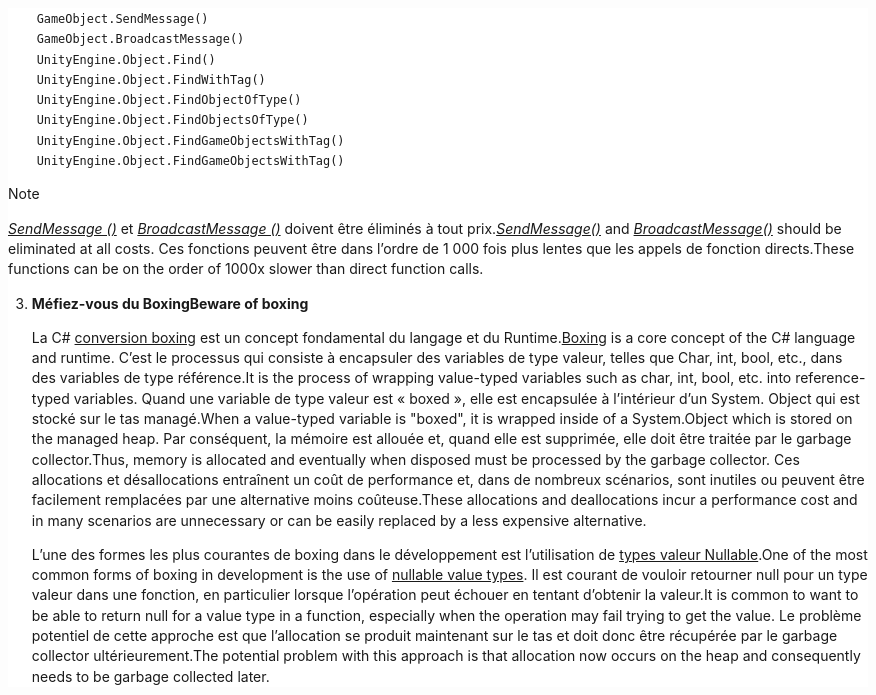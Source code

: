         GameObject.SendMessage()
        GameObject.BroadcastMessage()
        UnityEngine.Object.Find()
        UnityEngine.Object.FindWithTag()
        UnityEngine.Object.FindObjectOfType()
        UnityEngine.Object.FindObjectsOfType()
        UnityEngine.Object.FindGameObjectsWithTag()
        UnityEngine.Object.FindGameObjectsWithTag()

>[!NOTE]
> <span data-ttu-id="1d0e8-141">*[SendMessage ()](https://docs.unity3d.com/ScriptReference/GameObject.SendMessage.html)* et *[BroadcastMessage ()](https://docs.unity3d.com/ScriptReference/GameObject.BroadcastMessage.html)* doivent être éliminés à tout prix.</span><span class="sxs-lookup"><span data-stu-id="1d0e8-141">*[SendMessage()](https://docs.unity3d.com/ScriptReference/GameObject.SendMessage.html)* and *[BroadcastMessage()](https://docs.unity3d.com/ScriptReference/GameObject.BroadcastMessage.html)* should be eliminated at all costs.</span></span> <span data-ttu-id="1d0e8-142">Ces fonctions peuvent être dans l’ordre de 1 000 fois plus lentes que les appels de fonction directs.</span><span class="sxs-lookup"><span data-stu-id="1d0e8-142">These functions can be on the order of 1000x slower than direct function calls.</span></span>

3) <span data-ttu-id="1d0e8-143">**Méfiez-vous du Boxing**</span><span class="sxs-lookup"><span data-stu-id="1d0e8-143">**Beware of boxing**</span></span>

    <span data-ttu-id="1d0e8-144">La C# [conversion boxing](https://docs.microsoft.com/dotnet/csharp/programming-guide/types/boxing-and-unboxing) est un concept fondamental du langage et du Runtime.</span><span class="sxs-lookup"><span data-stu-id="1d0e8-144">[Boxing](https://docs.microsoft.com/dotnet/csharp/programming-guide/types/boxing-and-unboxing) is a core concept of the C# language and runtime.</span></span> <span data-ttu-id="1d0e8-145">C’est le processus qui consiste à encapsuler des variables de type valeur, telles que Char, int, bool, etc., dans des variables de type référence.</span><span class="sxs-lookup"><span data-stu-id="1d0e8-145">It is the process of wrapping value-typed variables such as char, int, bool, etc. into reference-typed variables.</span></span> <span data-ttu-id="1d0e8-146">Quand une variable de type valeur est « boxed », elle est encapsulée à l’intérieur d’un System. Object qui est stocké sur le tas managé.</span><span class="sxs-lookup"><span data-stu-id="1d0e8-146">When a value-typed variable is "boxed", it is wrapped inside of a System.Object which is stored on the managed heap.</span></span> <span data-ttu-id="1d0e8-147">Par conséquent, la mémoire est allouée et, quand elle est supprimée, elle doit être traitée par le garbage collector.</span><span class="sxs-lookup"><span data-stu-id="1d0e8-147">Thus, memory is allocated and eventually when disposed must be processed by the garbage collector.</span></span> <span data-ttu-id="1d0e8-148">Ces allocations et désallocations entraînent un coût de performance et, dans de nombreux scénarios, sont inutiles ou peuvent être facilement remplacées par une alternative moins coûteuse.</span><span class="sxs-lookup"><span data-stu-id="1d0e8-148">These allocations and deallocations incur a performance cost and in many scenarios are unnecessary or can be easily replaced by a less expensive alternative.</span></span>

    <span data-ttu-id="1d0e8-149">L’une des formes les plus courantes de boxing dans le développement est l’utilisation de [types valeur Nullable](https://docs.microsoft.com//dotnet/csharp/programming-guide/nullable-types/).</span><span class="sxs-lookup"><span data-stu-id="1d0e8-149">One of the most common forms of boxing in development is the use of [nullable value types](https://docs.microsoft.com//dotnet/csharp/programming-guide/nullable-types/).</span></span> <span data-ttu-id="1d0e8-150">Il est courant de vouloir retourner null pour un type valeur dans une fonction, en particulier lorsque l’opération peut échouer en tentant d’obtenir la valeur.</span><span class="sxs-lookup"><span data-stu-id="1d0e8-150">It is common to want to be able to return null for a value type in a function, especially when the operation may fail trying to get the value.</span></span> <span data-ttu-id="1d0e8-151">Le problème potentiel de cette approche est que l’allocation se produit maintenant sur le tas et doit donc être récupérée par le garbage collector ultérieurement.</span><span class="sxs-lookup"><span data-stu-id="1d0e8-151">The potential problem with this approach is that allocation now occurs on the heap and consequently needs to be garbage collected later.</span></span>
